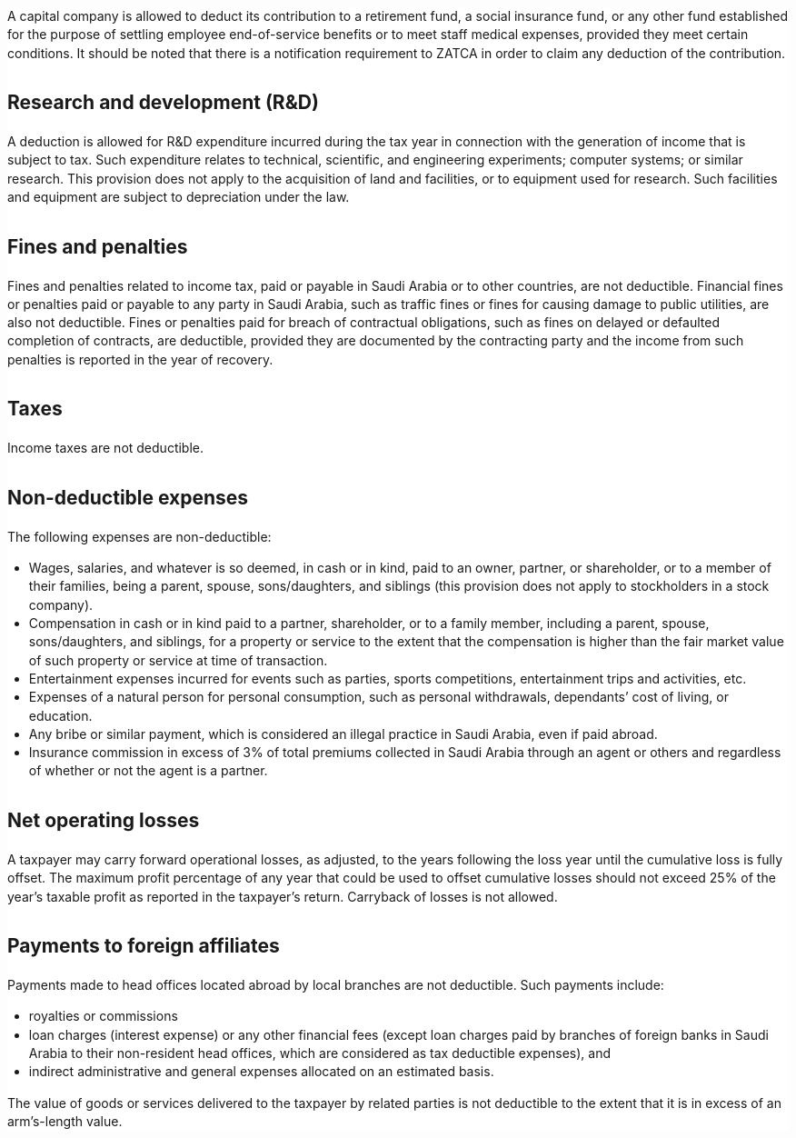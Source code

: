 
A capital company is allowed to deduct its contribution to a retirement fund, a social insurance fund, or any other fund established for the purpose of settling employee end-of-service benefits or to meet staff medical expenses, provided they meet certain conditions. It should be noted that there is a notification requirement to ZATCA in order to claim any deduction of the contribution.
## Research and development (R&D)
A deduction is allowed for R&D expenditure incurred during the tax year in connection with the generation of income that is subject to tax. Such expenditure relates to technical, scientific, and engineering experiments; computer systems; or similar research. This provision does not apply to the acquisition of land and facilities, or to equipment used for research. Such facilities and equipment are subject to depreciation under the law.
## Fines and penalties
Fines and penalties related to income tax, paid or payable in Saudi Arabia or to other countries, are not deductible.
Financial fines or penalties paid or payable to any party in Saudi Arabia, such as traffic fines or fines for causing damage to public utilities, are also not deductible.
Fines or penalties paid for breach of contractual obligations, such as fines on delayed or defaulted completion of contracts, are deductible, provided they are documented by the contracting party and the income from such penalties is reported in the year of recovery.
## Taxes
Income taxes are not deductible.
## Non-deductible expenses
The following expenses are non-deductible:
  * Wages, salaries, and whatever is so deemed, in cash or in kind, paid to an owner, partner, or shareholder, or to a member of their families, being a parent, spouse, sons/daughters, and siblings (this provision does not apply to stockholders in a stock company).
  * Compensation in cash or in kind paid to a partner, shareholder, or to a family member, including a parent, spouse, sons/daughters, and siblings, for a property or service to the extent that the compensation is higher than the fair market value of such property or service at time of transaction.
  * Entertainment expenses incurred for events such as parties, sports competitions, entertainment trips and activities, etc.
  * Expenses of a natural person for personal consumption, such as personal withdrawals, dependants’ cost of living, or education.
  * Any bribe or similar payment, which is considered an illegal practice in Saudi Arabia, even if paid abroad.
  * Insurance commission in excess of 3% of total premiums collected in Saudi Arabia through an agent or others and regardless of whether or not the agent is a partner.


## Net operating losses
A taxpayer may carry forward operational losses, as adjusted, to the years following the loss year until the cumulative loss is fully offset. The maximum profit percentage of any year that could be used to offset cumulative losses should not exceed 25% of the year’s taxable profit as reported in the taxpayer’s return. Carryback of losses is not allowed.
## Payments to foreign affiliates
Payments made to head offices located abroad by local branches are not deductible. Such payments include:
  * royalties or commissions
  * loan charges (interest expense) or any other financial fees (except loan charges paid by branches of foreign banks in Saudi Arabia to their non-resident head offices, which are considered as tax deductible expenses), and
  * indirect administrative and general expenses allocated on an estimated basis.


The value of goods or services delivered to the taxpayer by related parties is not deductible to the extent that it is in excess of an arm’s-length value.
